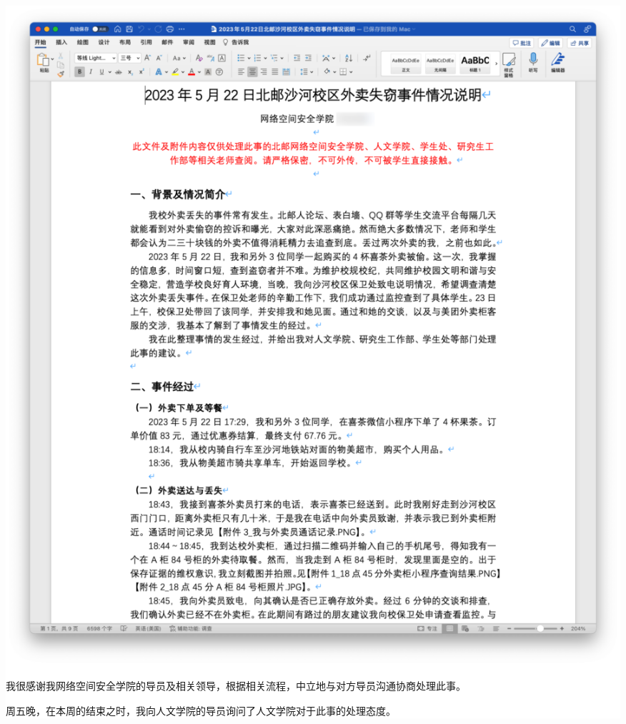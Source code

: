 ![img](assets/CleanShot-2023-05-27-at-21.40.48@2x-954x1024.png)

我很感谢我网络空间安全学院的导员及相关领导，根据相关流程，中立地与对方导员沟通协商处理此事。

周五晚，在本周的结束之时，我向人文学院的导员询问了人文学院对于此事的处理态度。
